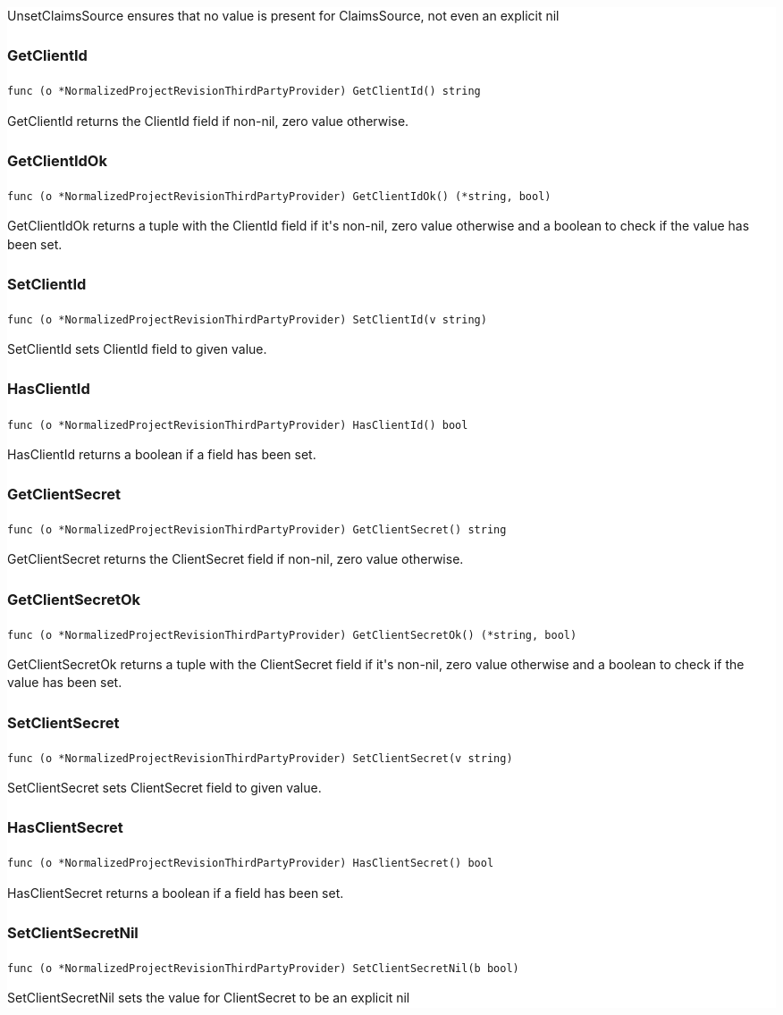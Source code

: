 UnsetClaimsSource ensures that no value is present for ClaimsSource, not even an explicit nil
### GetClientId

`func (o *NormalizedProjectRevisionThirdPartyProvider) GetClientId() string`

GetClientId returns the ClientId field if non-nil, zero value otherwise.

### GetClientIdOk

`func (o *NormalizedProjectRevisionThirdPartyProvider) GetClientIdOk() (*string, bool)`

GetClientIdOk returns a tuple with the ClientId field if it's non-nil, zero value otherwise
and a boolean to check if the value has been set.

### SetClientId

`func (o *NormalizedProjectRevisionThirdPartyProvider) SetClientId(v string)`

SetClientId sets ClientId field to given value.

### HasClientId

`func (o *NormalizedProjectRevisionThirdPartyProvider) HasClientId() bool`

HasClientId returns a boolean if a field has been set.

### GetClientSecret

`func (o *NormalizedProjectRevisionThirdPartyProvider) GetClientSecret() string`

GetClientSecret returns the ClientSecret field if non-nil, zero value otherwise.

### GetClientSecretOk

`func (o *NormalizedProjectRevisionThirdPartyProvider) GetClientSecretOk() (*string, bool)`

GetClientSecretOk returns a tuple with the ClientSecret field if it's non-nil, zero value otherwise
and a boolean to check if the value has been set.

### SetClientSecret

`func (o *NormalizedProjectRevisionThirdPartyProvider) SetClientSecret(v string)`

SetClientSecret sets ClientSecret field to given value.

### HasClientSecret

`func (o *NormalizedProjectRevisionThirdPartyProvider) HasClientSecret() bool`

HasClientSecret returns a boolean if a field has been set.

### SetClientSecretNil

`func (o *NormalizedProjectRevisionThirdPartyProvider) SetClientSecretNil(b bool)`

 SetClientSecretNil sets the value for ClientSecret to be an explicit nil
